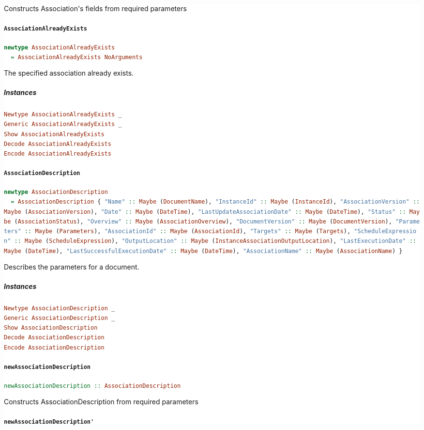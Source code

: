 Constructs Association's fields from required parameters

#### `AssociationAlreadyExists`

``` purescript
newtype AssociationAlreadyExists
  = AssociationAlreadyExists NoArguments
```

<p>The specified association already exists.</p>

##### Instances
``` purescript
Newtype AssociationAlreadyExists _
Generic AssociationAlreadyExists _
Show AssociationAlreadyExists
Decode AssociationAlreadyExists
Encode AssociationAlreadyExists
```

#### `AssociationDescription`

``` purescript
newtype AssociationDescription
  = AssociationDescription { "Name" :: Maybe (DocumentName), "InstanceId" :: Maybe (InstanceId), "AssociationVersion" :: Maybe (AssociationVersion), "Date" :: Maybe (DateTime), "LastUpdateAssociationDate" :: Maybe (DateTime), "Status" :: Maybe (AssociationStatus), "Overview" :: Maybe (AssociationOverview), "DocumentVersion" :: Maybe (DocumentVersion), "Parameters" :: Maybe (Parameters), "AssociationId" :: Maybe (AssociationId), "Targets" :: Maybe (Targets), "ScheduleExpression" :: Maybe (ScheduleExpression), "OutputLocation" :: Maybe (InstanceAssociationOutputLocation), "LastExecutionDate" :: Maybe (DateTime), "LastSuccessfulExecutionDate" :: Maybe (DateTime), "AssociationName" :: Maybe (AssociationName) }
```

<p>Describes the parameters for a document.</p>

##### Instances
``` purescript
Newtype AssociationDescription _
Generic AssociationDescription _
Show AssociationDescription
Decode AssociationDescription
Encode AssociationDescription
```

#### `newAssociationDescription`

``` purescript
newAssociationDescription :: AssociationDescription
```

Constructs AssociationDescription from required parameters

#### `newAssociationDescription'`

``` purescript
```